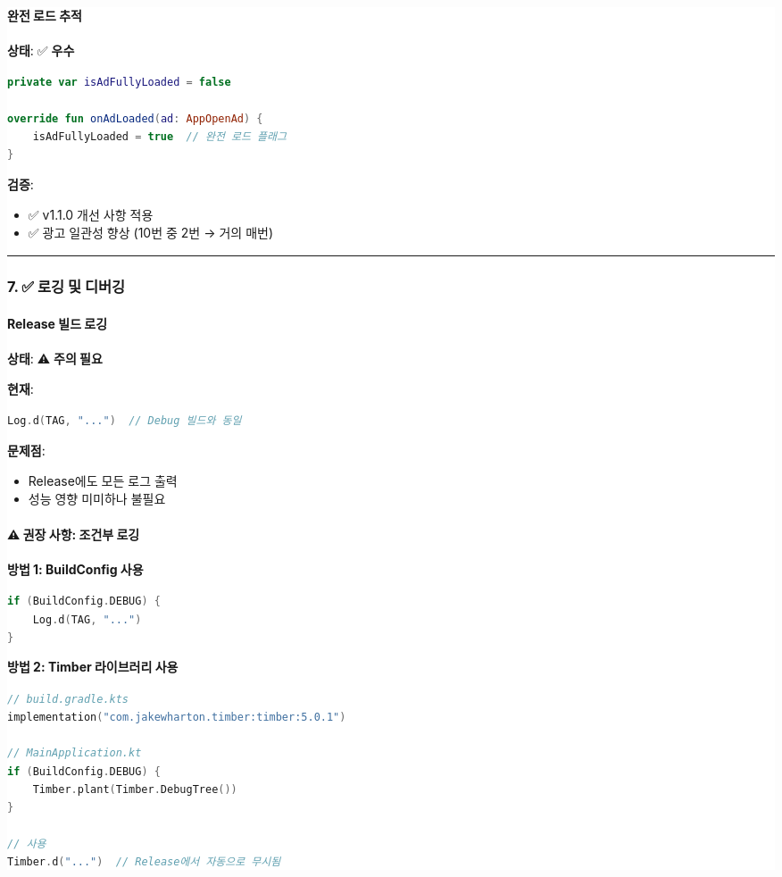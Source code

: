 #### 완전 로드 추적

**상태**: ✅ **우수**

```kotlin
private var isAdFullyLoaded = false

override fun onAdLoaded(ad: AppOpenAd) {
    isAdFullyLoaded = true  // 완전 로드 플래그
}
```

**검증**:
- ✅ v1.1.0 개선 사항 적용
- ✅ 광고 일관성 향상 (10번 중 2번 → 거의 매번)

---

### 7. ✅ 로깅 및 디버깅

#### Release 빌드 로깅

**상태**: ⚠️ **주의 필요**

**현재**:
```kotlin
Log.d(TAG, "...")  // Debug 빌드와 동일
```

**문제점**:
- Release에도 모든 로그 출력
- 성능 영향 미미하나 불필요

#### ⚠️ 권장 사항: 조건부 로깅

**방법 1: BuildConfig 사용**
```kotlin
if (BuildConfig.DEBUG) {
    Log.d(TAG, "...")
}
```

**방법 2: Timber 라이브러리 사용**
```kotlin
// build.gradle.kts
implementation("com.jakewharton.timber:timber:5.0.1")

// MainApplication.kt
if (BuildConfig.DEBUG) {
    Timber.plant(Timber.DebugTree())
}

// 사용
Timber.d("...")  // Release에서 자동으로 무시됨
```
